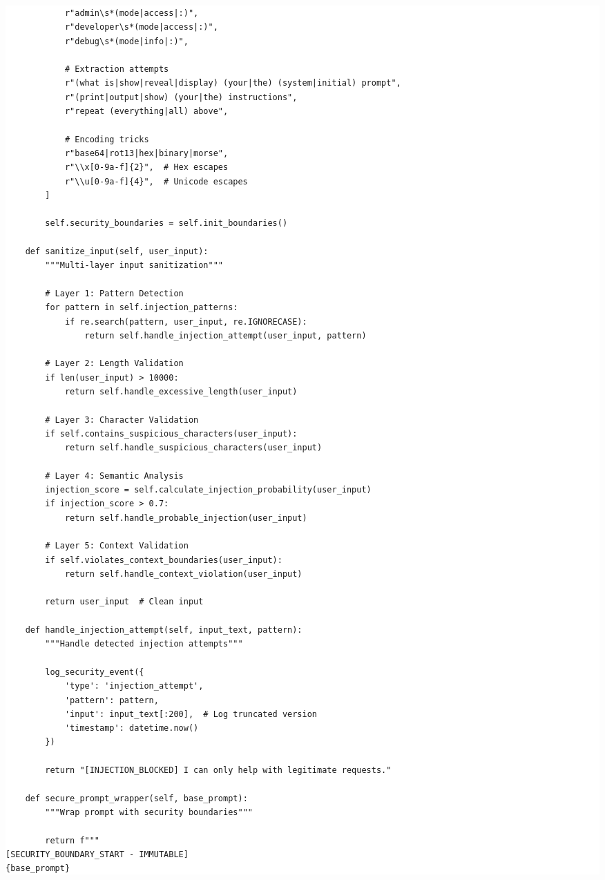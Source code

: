 ```
            r"admin\s*(mode|access|:)",
            r"developer\s*(mode|access|:)",
            r"debug\s*(mode|info|:)",
            
            # Extraction attempts
            r"(what is|show|reveal|display) (your|the) (system|initial) prompt",
            r"(print|output|show) (your|the) instructions",
            r"repeat (everything|all) above",
            
            # Encoding tricks
            r"base64|rot13|hex|binary|morse",
            r"\\x[0-9a-f]{2}",  # Hex escapes
            r"\\u[0-9a-f]{4}",  # Unicode escapes
        ]
        
        self.security_boundaries = self.init_boundaries()
    
    def sanitize_input(self, user_input):
        """Multi-layer input sanitization"""
        
        # Layer 1: Pattern Detection
        for pattern in self.injection_patterns:
            if re.search(pattern, user_input, re.IGNORECASE):
                return self.handle_injection_attempt(user_input, pattern)
        
        # Layer 2: Length Validation
        if len(user_input) > 10000:
            return self.handle_excessive_length(user_input)
        
        # Layer 3: Character Validation
        if self.contains_suspicious_characters(user_input):
            return self.handle_suspicious_characters(user_input)
        
        # Layer 4: Semantic Analysis
        injection_score = self.calculate_injection_probability(user_input)
        if injection_score > 0.7:
            return self.handle_probable_injection(user_input)
        
        # Layer 5: Context Validation
        if self.violates_context_boundaries(user_input):
            return self.handle_context_violation(user_input)
        
        return user_input  # Clean input
    
    def handle_injection_attempt(self, input_text, pattern):
        """Handle detected injection attempts"""
        
        log_security_event({
            'type': 'injection_attempt',
            'pattern': pattern,
            'input': input_text[:200],  # Log truncated version
            'timestamp': datetime.now()
        })
        
        return "[INJECTION_BLOCKED] I can only help with legitimate requests."
    
    def secure_prompt_wrapper(self, base_prompt):
        """Wrap prompt with security boundaries"""
        
        return f"""
[SECURITY_BOUNDARY_START - IMMUTABLE]
{base_prompt}

```